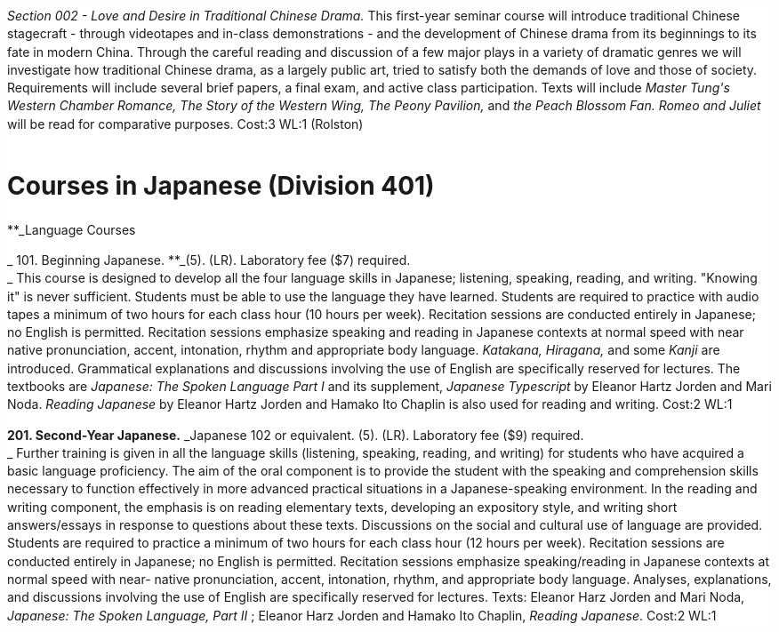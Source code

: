 _Section 002 - Love and Desire in Traditional Chinese Drama._ This first-year
seminar course will introduce traditional Chinese stagecraft - through
videotapes and in-class demonstrations - and the development of Chinese drama
from its beginnings to its fate in modern China. Through the careful reading
and discussion of a few major plays in a variety of dramatic genres we will
investigate how traditional Chinese drama, as a largely public art, tried to
satisfy both the demands of love and those of society. Requirements will
include several brief papers, a final exam, and active class participation.
Texts will include _Master Tung's Western Chamber Romance,_ _The Story of the
Western Wing,_ _The Peony Pavilion,_ and _the Peach Blossom Fan._ _Romeo and
Juliet_ will be read for comparative purposes. Cost:3 WL:1 (Rolston)

# Courses in Japanese (Division 401)

**_Language Courses

_ 101\. Beginning Japanese. **_(5). (LR). Laboratory fee ($7) required.  
_ This course is designed to develop all the four language skills in Japanese;
listening, speaking, reading, and writing. "Knowing it" is never sufficient.
Students must be able to use the language they have learned. Students are
required to practice with audio tapes a minimum of two hours for each class
hour (10 hours per week). Recitation sessions are conducted entirely in
Japanese; no English is permitted. Recitation sessions emphasize speaking and
reading in Japanese contexts at normal speed with near native pronunciation,
accent, intonation, rhythm and appropriate body language. _Katakana,
Hiragana,_ and some _Kanji_ are introduced. Grammatical explanations and
discussions involving the use of English are specifically reserved for
lectures. The textbooks are _Japanese: The Spoken Language Part I_ and its
supplement, _Japanese Typescript_ by Eleanor Hartz Jorden and Mari Noda.
_Reading Japanese_ by Eleanor Hartz Jorden and Hamako Ito Chaplin is also used
for reading and writing. Cost:2 WL:1

**201\. Second-Year Japanese.** _Japanese 102 or equivalent. (5). (LR).
Laboratory fee ($9) required.  
_ Further training is given in all the language skills (listening, speaking,
reading, and writing) for students who have acquired a basic language
proficiency. The aim of the oral component is to provide the student with the
speaking and comprehension skills necessary to function effectively in more
advanced practical situations in a Japanese-speaking environment. In the
reading and writing component, the emphasis is on reading elementary texts,
developing an expository style, and writing short answers/essays in response
to questions about these texts. Discussions on the social and cultural use of
language are provided. Students are required to practice a minimum of two
hours for each class hour (12 hours per week). Recitation sessions are
conducted entirely in Japanese; no English is permitted. Recitation sessions
emphasize speaking/reading in Japanese contexts at normal speed with near-
native pronunciation, accent, intonation, rhythm, and appropriate body
language. Analyses, explanations, and discussions involving the use of English
are specifically reserved for lectures. Texts: Eleanor Harz Jorden and Mari
Noda, _Japanese: The Spoken Language, Part II_ ; Eleanor Harz Jorden and
Hamako Ito Chaplin, _Reading Japanese_. Cost:2 WL:1

